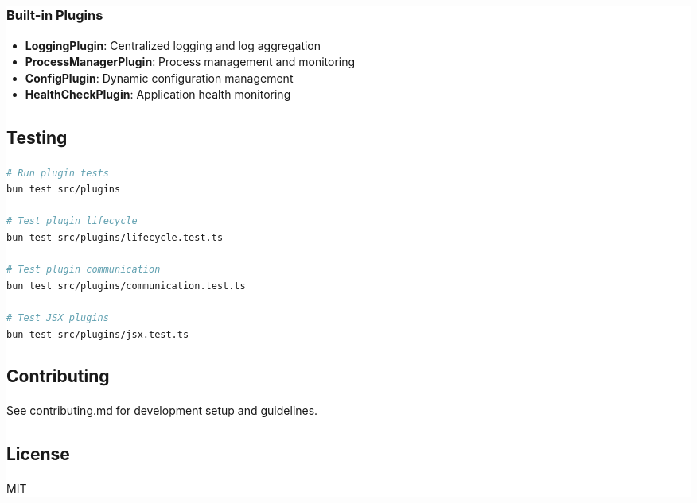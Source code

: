 ### Built-in Plugins

- **LoggingPlugin**: Centralized logging and log aggregation
- **ProcessManagerPlugin**: Process management and monitoring
- **ConfigPlugin**: Dynamic configuration management
- **HealthCheckPlugin**: Application health monitoring

## Testing

```bash
# Run plugin tests
bun test src/plugins

# Test plugin lifecycle
bun test src/plugins/lifecycle.test.ts

# Test plugin communication
bun test src/plugins/communication.test.ts

# Test JSX plugins
bun test src/plugins/jsx.test.ts
```

## Contributing

See [contributing.md](../contributing.md) for development setup and guidelines.

## License

MIT